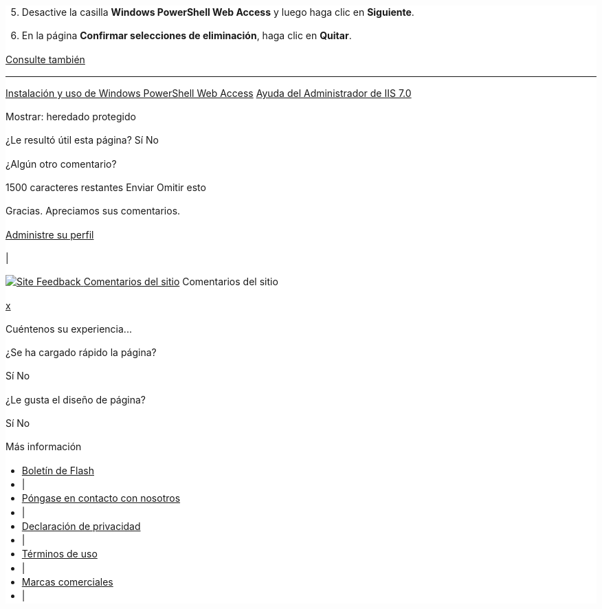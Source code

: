 5.  Desactive la casilla **Windows PowerShell Web Access** y luego haga clic en **Siguiente**.

6.  En la página **Confirmar selecciones de eliminación**, haga clic en **Quitar**.

<a href="javascript:void(0)" class="LW_CollapsibleArea_TitleAhref" title="Collapse"><span class="cl_CollapsibleArea_expanding LW_CollapsibleArea_Img"></span><span class="LW_CollapsibleArea_Title">Consulte también</span></a>
<a href="/en-us/library/dn282396(v=ws.11).aspx#Anchor_3" class="LW_CollapsibleArea_Anchor_Img" title="Right-click to copy and share the link for this section"></a>

------------------------------------------------------------------------

[Instalación y uso de Windows PowerShell Web Access](https://technet.microsoft.com/en-us/library/hh831611(v=ws.11).aspx)
[Ayuda del Administrador de IIS 7.0](https://technet.microsoft.com/library/cc732664.aspx)

<span>Mostrar:</span> heredado protegido

<span class="stdr-votetitle">¿Le resultó útil esta página?</span>
Sí No

¿Algún otro comentario?

<span class="stdr-count"><span class="stdr-charcnt">1500</span> caracteres restantes</span> Enviar Omitir esto

<span class="stdr-thankyou">Gracias.</span> <span class="stdr-appreciate">Apreciamos sus comentarios.</span>

[Administre su perfil](https://social.technet.microsoft.com/profile)

|

<a href="javascript:void(0)" id="SiteFeedbackLinkOpener"><span id="FeedbackButton" class="FeedbackButton clip20x21"> <img src="https://i-technet.sec.s-msft.com/Areas/Epx/Content/Images/ImageSprite.png?v=635975720914499532" alt="Site Feedback" id="feedBackImg" class="cl_footer_feedback_icon" /> </span> Comentarios del sitio</a> Comentarios del sitio

<a href="javascript:void(0)" id="SiteFeedbackLinkCloser">x</a>

Cuéntenos su experiencia...

¿Se ha cargado rápido la página?

<span> Sí<span> </span></span> <span> No<span> </span></span>

¿Le gusta el diseño de página?

<span> Sí<span> </span></span> <span> No<span> </span></span>

Más información

-   [Boletín de Flash](https://technet.microsoft.com/cc543196.aspx)
-   |
-   [Póngase en contacto con nosotros](https://technet.microsoft.com/cc512759.aspx)
-   |
-   [Declaración de privacidad](https://privacy.microsoft.com/privacystatement)
-   |
-   [Términos de uso](https://technet.microsoft.com/cc300389.aspx)
-   |
-   [Marcas comerciales](https://www.microsoft.com/en-us/legal/intellectualproperty/Trademarks/)
-   |
